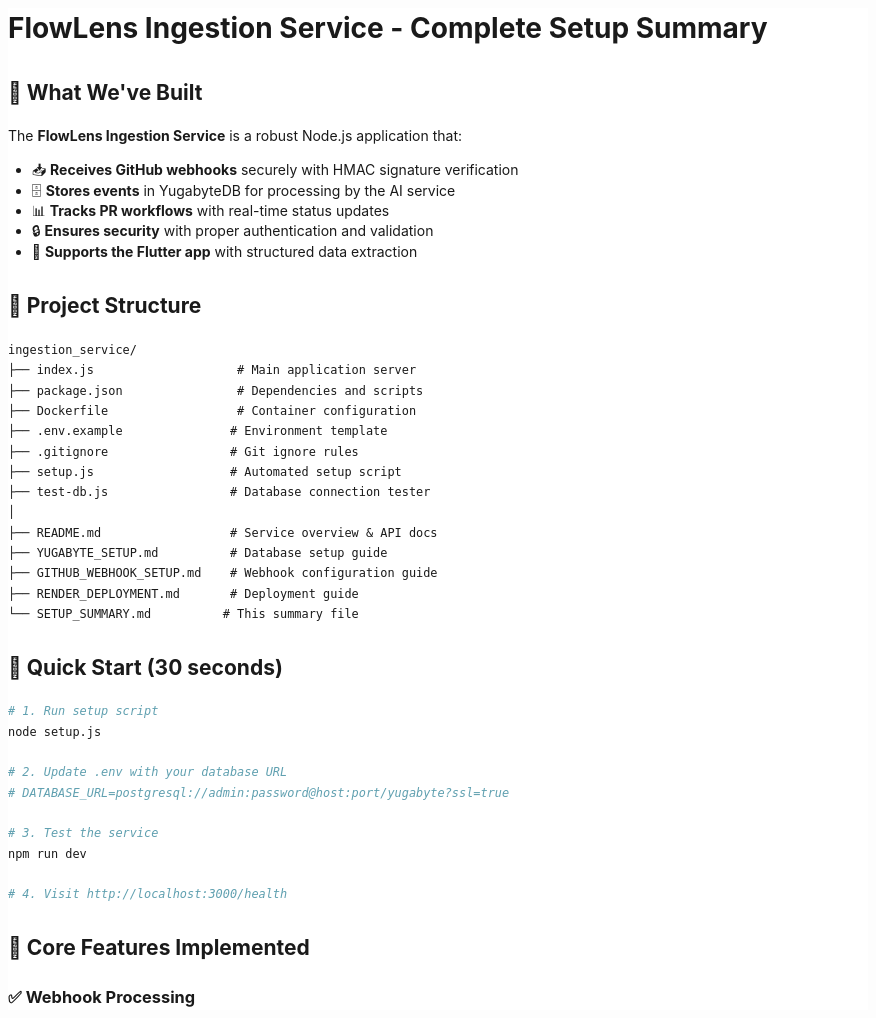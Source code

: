 # FlowLens Ingestion Service - Complete Setup Summary

## 🎯 What We've Built

The **FlowLens Ingestion Service** is a robust Node.js application that:

- 📥 **Receives GitHub webhooks** securely with HMAC signature verification
- 🗄️ **Stores events** in YugabyteDB for processing by the AI service
- 📊 **Tracks PR workflows** with real-time status updates
- 🔒 **Ensures security** with proper authentication and validation
- 📱 **Supports the Flutter app** with structured data extraction

## 📁 Project Structure

```
ingestion_service/
├── index.js                    # Main application server
├── package.json                # Dependencies and scripts
├── Dockerfile                  # Container configuration
├── .env.example               # Environment template
├── .gitignore                 # Git ignore rules
├── setup.js                   # Automated setup script
├── test-db.js                 # Database connection tester
│
├── README.md                  # Service overview & API docs
├── YUGABYTE_SETUP.md          # Database setup guide
├── GITHUB_WEBHOOK_SETUP.md    # Webhook configuration guide
├── RENDER_DEPLOYMENT.md       # Deployment guide
└── SETUP_SUMMARY.md          # This summary file
```

## 🚀 Quick Start (30 seconds)

```bash
# 1. Run setup script
node setup.js

# 2. Update .env with your database URL
# DATABASE_URL=postgresql://admin:password@host:port/yugabyte?ssl=true

# 3. Test the service
npm run dev

# 4. Visit http://localhost:3000/health
```

## 🔧 Core Features Implemented

### ✅ Webhook Processing
